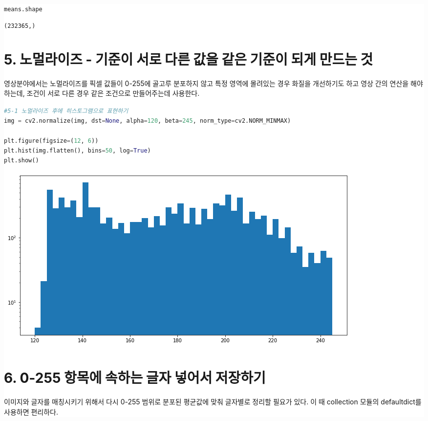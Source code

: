 

```python
means.shape
```




    (232365,)



 

# 5. 노멀라이즈 - 기준이 서로 다른 값을 같은 기준이 되게 만드는 것

영상분야에서는 노멀라이즈를 픽셀 값들이 0-255에 골고루 분포하지 않고 특정 영역에 몰려있는 경우 화질을 개선하기도 하고 영상 간의 연산을 해야하는데, 조건이 서로 다른 경우 같은 조건으로 만들어주는데 사용한다.


```python
#5-1 노멀라이즈 후에 히스토그램으로 표현하기
img = cv2.normalize(img, dst=None, alpha=120, beta=245, norm_type=cv2.NORM_MINMAX)

plt.figure(figsize=(12, 6))
plt.hist(img.flatten(), bins=50, log=True)
plt.show()
```


![png](output_22_0.png)




# 6. 0-255 항목에 속하는 글자 넣어서 저장하기

이미지와 글자를 매칭시키기 위해서 다시 0-255 범위로 분포된 평균값에 맞춰 글자별로 정리할 필요가 있다. 이 때 collection 모듈의 defaultdict를 사용하면 편리하다.
